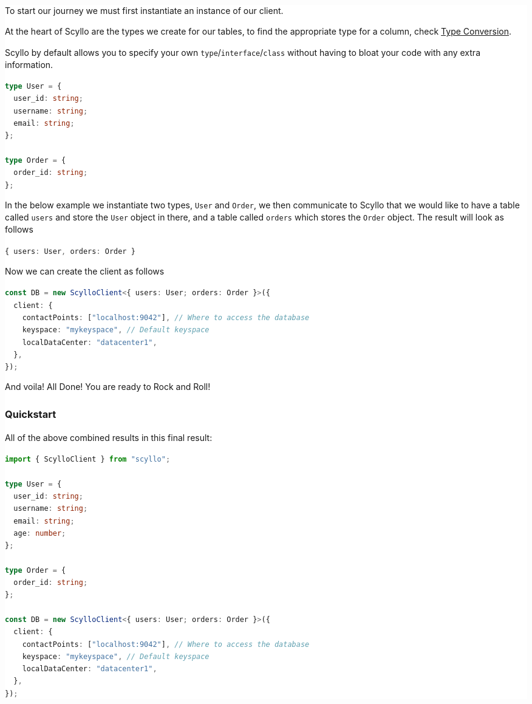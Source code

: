 To start our journey we must first instantiate an instance of our client.

At the heart of Scyllo are the types we create for our tables, to find the appropriate type for a column, check [Type Conversion](#type-conversion).

Scyllo by default allows you to specify your own `type`/`interface`/`class` without having to bloat your code with any extra information.

```ts
type User = {
  user_id: string;
  username: string;
  email: string;
};

type Order = {
  order_id: string;
};
```

In the below example we instantiate two types, `User` and `Order`, we then communicate to Scyllo that we would like to have a table called `users` and store the `User` object in there, and a table called `orders` which stores the `Order` object. The result will look as follows

```ts
{ users: User, orders: Order }
```

Now we can create the client as follows

```ts
const DB = new ScylloClient<{ users: User; orders: Order }>({
  client: {
    contactPoints: ["localhost:9042"], // Where to access the database
    keyspace: "mykeyspace", // Default keyspace
    localDataCenter: "datacenter1", 
  },
});
```

And voila! All Done! You are ready to Rock and Roll!

### Quickstart

All of the above combined results in this final result:

```ts
import { ScylloClient } from "scyllo";

type User = {
  user_id: string;
  username: string;
  email: string;
  age: number;
};

type Order = {
  order_id: string;
};

const DB = new ScylloClient<{ users: User; orders: Order }>({
  client: {
    contactPoints: ["localhost:9042"], // Where to access the database
    keyspace: "mykeyspace", // Default keyspace
    localDataCenter: "datacenter1", 
  },
});
```
